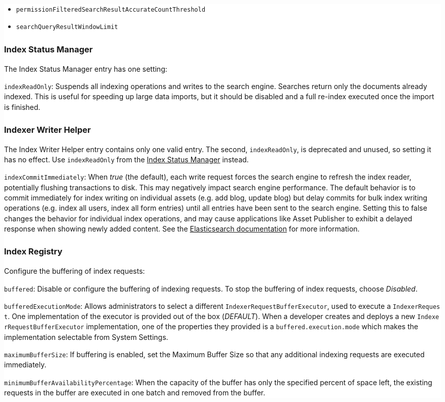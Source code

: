 - `permissionFilteredSearchResultAccurateCountThreshold` 

- `searchQueryResultWindowLimit`

### Index Status Manager

The Index Status Manager entry has one setting:

`indexReadOnly`: Suspends all indexing operations and writes to the
search engine. Searches return only the documents already indexed. This is
useful for speeding up large data imports, but it should be disabled and a full
re-index executed once the import is finished.

### Indexer Writer Helper

The Index Writer Helper entry contains only one valid entry. The second,
`indexReadOnly`, is deprecated and unused, so setting it has no effect. Use
`indexReadOnly` from the [Index Status Manager](#index-status-manager) instead.

`indexCommitImmediately`: When *true* (the default), each write request
forces the search engine to refresh the index reader, potentially flushing
transactions to disk. This may negatively impact search engine performance.
The default behavior is to commit immediately for index writing on
individual assets (e.g. add blog, update blog) but delay commits for bulk
index writing operations (e.g.  index all users, index all form entries)
until all entries have been sent to the search engine. Setting this to false
changes the behavior for individual index operations, and may cause
applications like Asset Publisher to exhibit a delayed response when showing
newly added content. See the 
[Elasticsearch documentation](https://www.elastic.co/guide/en/elasticsearch/guide/current/near-real-time.html)
for more information.

### Index Registry

Configure the buffering of index requests:

`buffered`: Disable or configure the buffering of indexing requests. To stop
the buffering of index requests, choose *Disabled*. 

`bufferedExecutionMode`: Allows administrators to select a different
`IndexerRequestBufferExecutor`, used to execute a `IndexerRequest`. One
implementation of the executor is provided out of the box (_DEFAULT_). When a
developer creates and deploys a new `IndexerRequestBufferExecutor`
implementation, one of the properties they provided is a
`buffered.execution.mode` which makes the implementation selectable from System
Settings. 

`maximumBufferSize`: If buffering is enabled, set the Maximum Buffer Size so
that any additional indexing requests are executed immediately. 

`minimumBufferAvailabilityPercentage`: When the capacity of the buffer has
only the specified percent of space left, the existing requests in the
buffer are executed in one batch and removed from the buffer.

